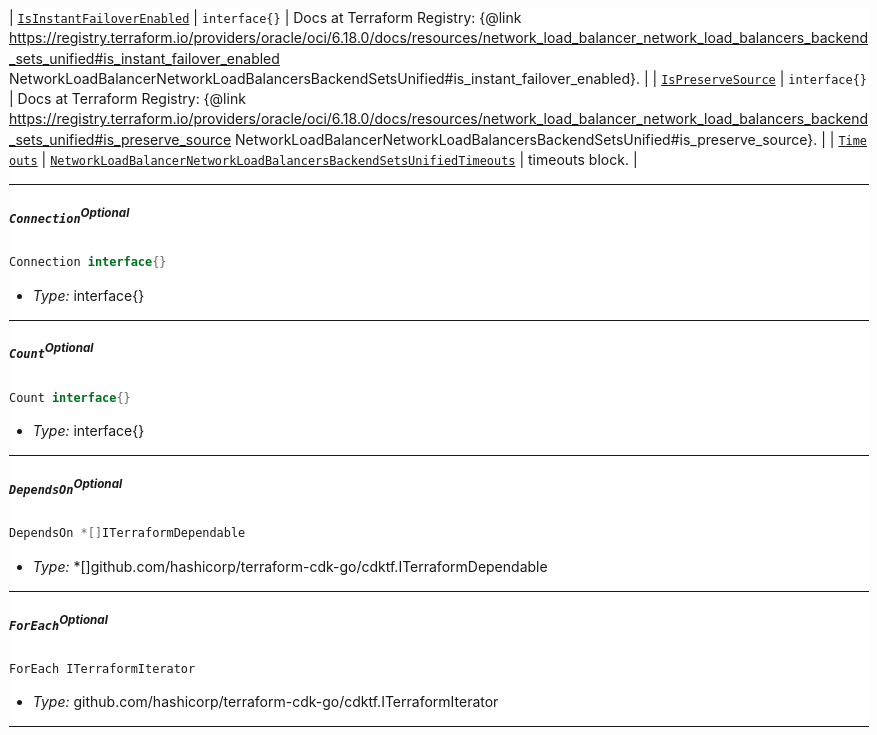 | <code><a href="#rhizo-co-terraform-provider-oci.networkLoadBalancerNetworkLoadBalancersBackendSetsUnified.NetworkLoadBalancerNetworkLoadBalancersBackendSetsUnifiedConfig.property.isInstantFailoverEnabled">IsInstantFailoverEnabled</a></code> | <code>interface{}</code> | Docs at Terraform Registry: {@link https://registry.terraform.io/providers/oracle/oci/6.18.0/docs/resources/network_load_balancer_network_load_balancers_backend_sets_unified#is_instant_failover_enabled NetworkLoadBalancerNetworkLoadBalancersBackendSetsUnified#is_instant_failover_enabled}. |
| <code><a href="#rhizo-co-terraform-provider-oci.networkLoadBalancerNetworkLoadBalancersBackendSetsUnified.NetworkLoadBalancerNetworkLoadBalancersBackendSetsUnifiedConfig.property.isPreserveSource">IsPreserveSource</a></code> | <code>interface{}</code> | Docs at Terraform Registry: {@link https://registry.terraform.io/providers/oracle/oci/6.18.0/docs/resources/network_load_balancer_network_load_balancers_backend_sets_unified#is_preserve_source NetworkLoadBalancerNetworkLoadBalancersBackendSetsUnified#is_preserve_source}. |
| <code><a href="#rhizo-co-terraform-provider-oci.networkLoadBalancerNetworkLoadBalancersBackendSetsUnified.NetworkLoadBalancerNetworkLoadBalancersBackendSetsUnifiedConfig.property.timeouts">Timeouts</a></code> | <code><a href="#rhizo-co-terraform-provider-oci.networkLoadBalancerNetworkLoadBalancersBackendSetsUnified.NetworkLoadBalancerNetworkLoadBalancersBackendSetsUnifiedTimeouts">NetworkLoadBalancerNetworkLoadBalancersBackendSetsUnifiedTimeouts</a></code> | timeouts block. |

---

##### `Connection`<sup>Optional</sup> <a name="Connection" id="rhizo-co-terraform-provider-oci.networkLoadBalancerNetworkLoadBalancersBackendSetsUnified.NetworkLoadBalancerNetworkLoadBalancersBackendSetsUnifiedConfig.property.connection"></a>

```go
Connection interface{}
```

- *Type:* interface{}

---

##### `Count`<sup>Optional</sup> <a name="Count" id="rhizo-co-terraform-provider-oci.networkLoadBalancerNetworkLoadBalancersBackendSetsUnified.NetworkLoadBalancerNetworkLoadBalancersBackendSetsUnifiedConfig.property.count"></a>

```go
Count interface{}
```

- *Type:* interface{}

---

##### `DependsOn`<sup>Optional</sup> <a name="DependsOn" id="rhizo-co-terraform-provider-oci.networkLoadBalancerNetworkLoadBalancersBackendSetsUnified.NetworkLoadBalancerNetworkLoadBalancersBackendSetsUnifiedConfig.property.dependsOn"></a>

```go
DependsOn *[]ITerraformDependable
```

- *Type:* *[]github.com/hashicorp/terraform-cdk-go/cdktf.ITerraformDependable

---

##### `ForEach`<sup>Optional</sup> <a name="ForEach" id="rhizo-co-terraform-provider-oci.networkLoadBalancerNetworkLoadBalancersBackendSetsUnified.NetworkLoadBalancerNetworkLoadBalancersBackendSetsUnifiedConfig.property.forEach"></a>

```go
ForEach ITerraformIterator
```

- *Type:* github.com/hashicorp/terraform-cdk-go/cdktf.ITerraformIterator

---